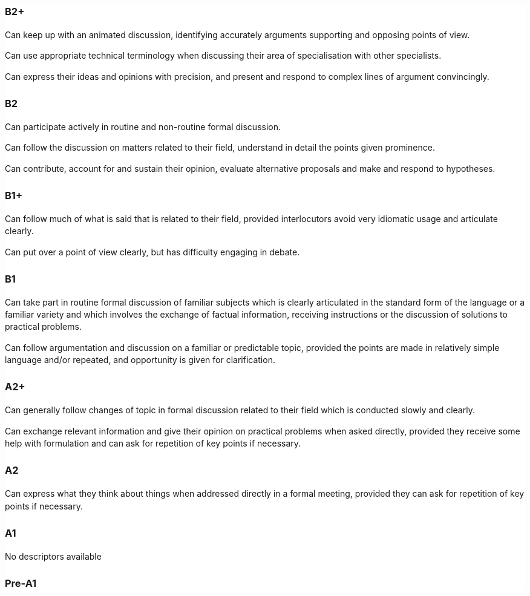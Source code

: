 ### B2+  

Can keep up with an animated discussion, identifying accurately arguments supporting and opposing points of view.  

Can use appropriate technical terminology when discussing their area of specialisation with other specialists.  

Can express their ideas and opinions with precision, and present and respond to complex lines of argument convincingly.  

### B2  

Can participate actively in routine and non-routine formal discussion.  

Can follow the discussion on matters related to their field, understand in detail the points given prominence.  

Can contribute, account for and sustain their opinion, evaluate alternative proposals and make and respond to hypotheses.  

### B1+  

Can follow much of what is said that is related to their field, provided interlocutors avoid very idiomatic usage and articulate clearly.  

Can put over a point of view clearly, but has difficulty engaging in debate.  

### B1  

Can take part in routine formal discussion of familiar subjects which is clearly articulated in the standard form of the language or a familiar variety and which involves the exchange of factual information, receiving instructions or the discussion of solutions to practical problems.  

Can follow argumentation and discussion on a familiar or predictable topic, provided the points are made in relatively simple language and/or repeated, and opportunity is given for clarification.  

### A2+  

Can generally follow changes of topic in formal discussion related to their field which is conducted slowly and clearly.  

Can exchange relevant information and give their opinion on practical problems when asked directly, provided they receive some help with formulation and can ask for repetition of key points if necessary.  

### A2  

Can express what they think about things when addressed directly in a formal meeting, provided they can ask for repetition of key points if necessary.  

### A1  

No descriptors available  

### Pre-A1
